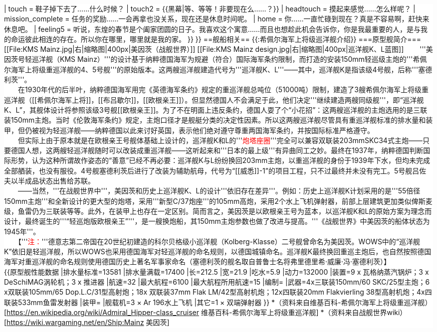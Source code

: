   | touch = 鞋子掉下去了……什么时候？
  | touch2 = {{黑幕|等、等等！非要现在么……？}}
  | headtouch = 摸起来感觉……怎么样呢？
  | mission_complete = 任务的奖励……一会再拿也没关系，现在还是休息时间呢。
  | home = 你……一直忙碌到现在？真是不容易啊，赶快来休息吧。
  | feeling5 = 听说，东煌的春节是个阖家团圆的日子。我喜欢这个寓意……而且也想趁此机会告诉你，你是我最重要的人，是与我的命运彼此相连的存在。所以你在哪里，哪里就是我的家。
  }}
}}
==舰船相关==
{{:希佩尔海军上将级巡洋舰介绍}}
===原型舰简介===
[[File:KMS Mainz.jpg|右|缩略图|400px|美因茨（战舰世界）]]
[[File:KMS Mainz design.jpg|右|缩略图|400px|巡洋舰K、L蓝图]]
　　'''美因茨号轻巡洋舰（KMS Mainz）'''的设计基于纳粹德国海军为规避（符合）国际海军条约限制，而打造的安装150mm轻巡级主炮的'''希佩尔海军上将级重巡洋舰的4、5号舰'''的原始版本。这两艘巡洋舰建造代号为'''巡洋舰K、L'''——其中，巡洋舰K是指该级4号舰，后称'''塞德利茨'''。<br>
　　在1930年代的后半叶，纳粹德国海军用完《英德海军条约》规定的重巡洋舰总吨位（51000吨）限制，建造了3艘希佩尔海军上将级重巡洋舰（[[希佩尔海军上将]]，[[布吕歇尔]]，[[欧根亲王]]）。但显然德国人不会满足于此，他们决定'''继续建造两艘同级舰'''，即“巡洋舰K、L”，其舰体设计将参照该级3号舰[[欧根亲王]]。为了不在明面上违反条约，德国人耍了个“小花招”：这两艘巡洋舰的主炮选用的是三联装150mm主炮。当时《伦敦海军条约》规定，主炮口径才是舰艇分类的决定性因素。所以这两艘巡洋舰尽管具有重巡洋舰标准的排水量和装甲，但仍被视为轻巡洋舰——纳粹德国以此来讨好英国，表示他们绝对遵守尊重两国海军条约，并按国际标准严格遵守。<br>
　　但实际上由于原本就是在欧根亲王号舰体基础上设计的，巡洋舰K和L的'''<span style="color:red;">炮塔座圈</span>'''完全可以兼容双联装203mmSKC34式主炮——只要德国人想，这两艘轻巡洋舰随时可以改装成重巡洋舰——这听起来和'''日本的最上级'''有异曲同工之妙。最终在1937年，纳粹德国判断国际形势，认为这种所谓故作姿态的“善意”已经不再必要：巡洋舰K与L纷纷换回203mm主炮，以重巡洋舰的身份于1939年下水，但均未完成全部舾装，也没有服役。4号舰塞德利茨后进行了改装为辅助航母，代号为“[[威悉]]-1”的项目工程，只不过最终并未没有完工。5号舰吕佐夫以半成品状态出售给苏联。<br>
　　——当然，'''在战舰世界中'''，美因茨和历史上巡洋舰K、L的设计'''依旧存在差异'''。例如：历史上巡洋舰K计划采用的是'''55倍径150mm主炮'''和全新设计的更大型的炮塔，采用'''新型C/37炮座'''的105mm高炮，采用2个水上飞机弹射器，前部上层建筑更加类似俾斯麦级，鱼雷仍为三联装等等。此外，在装甲上也存在一定区别。简而言之，美因茨是以欧根亲王号为蓝本，以巡洋舰K和L的原始方案为理念而设计，最终诞生的'''“轻巡炮版欧根亲王”'''，是一艘换炮船，其150mm主炮参数也做了改进与提高。'''《战舰世界》中美因茨的船体状态为1945年'''。<br>
　　【'''<span style="color:red;">注：</span>'''德意志第二帝国在20世纪初建造的科尔贝格级小巡洋舰（Kolberg-Klasse）二号舰曾命名为美因茨。WOWS中的“巡洋舰K”依旧是轻巡洋舰，所以WOWS也采用德国海军对轻巡洋舰的命名规则，以德国城镇命名。巡洋舰K最终换回重巡主炮后，也自然按照德国海军对重巡洋舰的命名规则使用德国历史上著名军事家命名（塞德利茨的舰名取自普鲁士名将弗里德里希·威廉·冯·塞德利茨）】<br>
{{原型舰性能数据
|排水量标准=13581
|排水量满载=17400
|长=212.5
|宽=21.9
|吃水=5.9
|动力=132000
|装置=9 x 瓦格纳蒸汽锅炉；3 x DeSchiMAG涡轮机；3 x 推进器
|航速=32
|最大航程=6100
|最大航程所用航速=15
|编制=
|武器=4x三联装150mm/60 SKC/25型主炮；6 x双联装105mm/65 Dop.L.C/31型高射炮；18x 双联装37mm Flak LM/42型高射机炮；12x四联装20mm Flakvierling 38型高射机炮；4x四联装533mm鱼雷发射器
|装甲=
|舰载机=3 × Ar 196水上飞机
|其它=1 × 双端弹射器
}}
*（资料来自维基百科-希佩尔海军上将级重巡洋舰）<ref>[https://en.wikipedia.org/wiki/Admiral_Hipper-class_cruiser 维基百科-希佩尔海军上将级重巡洋舰]</ref>
*（资料来自战舰世界wiki）<ref>[https://wiki.wargaming.net/en/Ship:Mainz 美因茨]</ref>